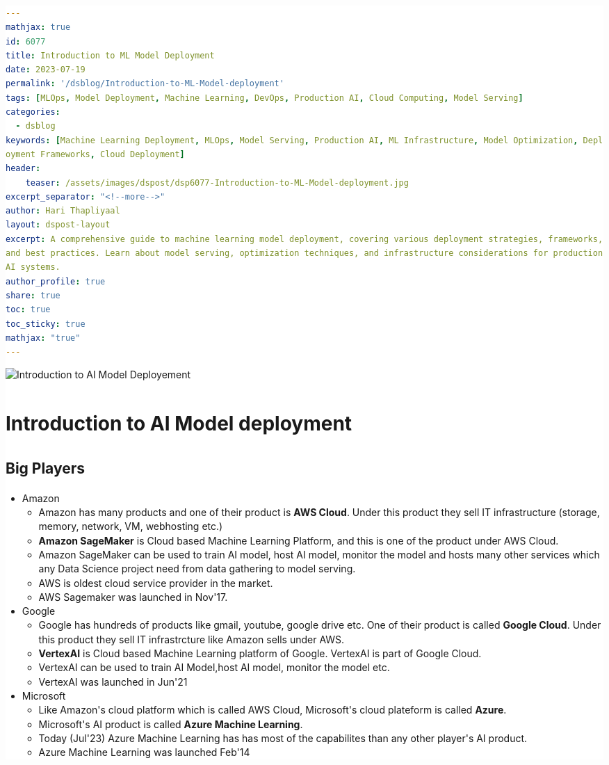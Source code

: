 ```yaml
---
mathjax: true
id: 6077
title: Introduction to ML Model Deployment
date: 2023-07-19
permalink: '/dsblog/Introduction-to-ML-Model-deployment'
tags: [MLOps, Model Deployment, Machine Learning, DevOps, Production AI, Cloud Computing, Model Serving] 
categories:
  - dsblog
keywords: [Machine Learning Deployment, MLOps, Model Serving, Production AI, ML Infrastructure, Model Optimization, Deployment Frameworks, Cloud Deployment]
header:
    teaser: /assets/images/dspost/dsp6077-Introduction-to-ML-Model-deployment.jpg
excerpt_separator: "<!--more-->"   
author: Hari Thapliyaal   
layout: dspost-layout   
excerpt: A comprehensive guide to machine learning model deployment, covering various deployment strategies, frameworks, and best practices. Learn about model serving, optimization techniques, and infrastructure considerations for production AI systems.   
author_profile: true   
share: true   
toc: true   
toc_sticky: true 
mathjax: "true"
---
```


![Introduction to AI Model Deployement](/assets/images/dspost/dsp6077-Introduction-to-ML-Model-deployment.jpg)  

# Introduction to AI Model deployment

## Big Players
- Amazon
    - Amazon has many products and one of their product is **AWS Cloud**. Under this product they sell IT infrastructure (storage, memory, network, VM, webhosting etc.) 
    - **Amazon SageMaker** is Cloud based Machine Learning Platform, and this is one of the product under AWS Cloud.
    - Amazon SageMaker can be used to train AI model, host AI model, monitor the model and hosts many other services which any Data Science project need from data gathering to model serving.
    - AWS is oldest cloud service provider in the market.
    - AWS Sagemaker was launched in Nov'17.
- Google
    - Google has hundreds of products like gmail, youtube, google drive etc. One of their product is called **Google Cloud**. Under this product they sell IT infrastrcture like Amazon sells under AWS.
    - **VertexAI** is Cloud based Machine Learning platform of Google. VertexAI is part of Google Cloud.
    - VertexAI can be used to train AI Model,host AI model, monitor the model etc.
    - VertexAI was launched in Jun'21
- Microsoft
    - Like Amazon's cloud platform which is called AWS Cloud, Microsoft's cloud plateform is called **Azure**.
    - Microsoft's AI product is called **Azure Machine Learning**.
    - Today (Jul'23) Azure Machine Learning has has most of the capabilites than any other player's AI product.
    - Azure Machine Learning was launched Feb'14
